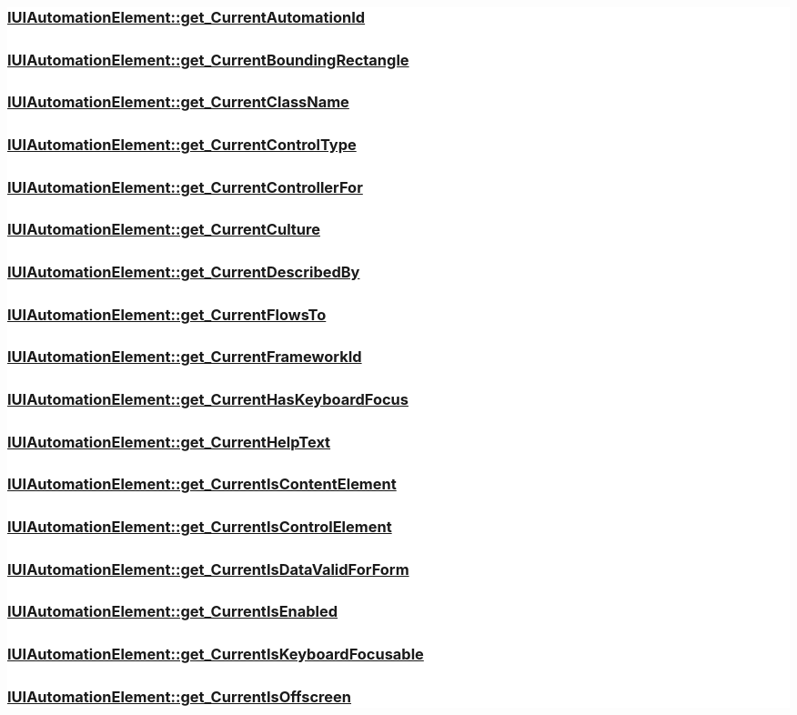 ### [IUIAutomationElement::get_CurrentAutomationId](../uiautomationclient/nf-uiautomationclient-iuiautomationelement-get_currentautomationid.md)
### [IUIAutomationElement::get_CurrentBoundingRectangle](../uiautomationclient/nf-uiautomationclient-iuiautomationelement-get_currentboundingrectangle.md)
### [IUIAutomationElement::get_CurrentClassName](../uiautomationclient/nf-uiautomationclient-iuiautomationelement-get_currentclassname.md)
### [IUIAutomationElement::get_CurrentControlType](../uiautomationclient/nf-uiautomationclient-iuiautomationelement-get_currentcontroltype.md)
### [IUIAutomationElement::get_CurrentControllerFor](../uiautomationclient/nf-uiautomationclient-iuiautomationelement-get_currentcontrollerfor.md)
### [IUIAutomationElement::get_CurrentCulture](../uiautomationclient/nf-uiautomationclient-iuiautomationelement-get_currentculture.md)
### [IUIAutomationElement::get_CurrentDescribedBy](../uiautomationclient/nf-uiautomationclient-iuiautomationelement-get_currentdescribedby.md)
### [IUIAutomationElement::get_CurrentFlowsTo](../uiautomationclient/nf-uiautomationclient-iuiautomationelement-get_currentflowsto.md)
### [IUIAutomationElement::get_CurrentFrameworkId](../uiautomationclient/nf-uiautomationclient-iuiautomationelement-get_currentframeworkid.md)
### [IUIAutomationElement::get_CurrentHasKeyboardFocus](../uiautomationclient/nf-uiautomationclient-iuiautomationelement-get_currenthaskeyboardfocus.md)
### [IUIAutomationElement::get_CurrentHelpText](../uiautomationclient/nf-uiautomationclient-iuiautomationelement-get_currenthelptext.md)
### [IUIAutomationElement::get_CurrentIsContentElement](../uiautomationclient/nf-uiautomationclient-iuiautomationelement-get_currentiscontentelement.md)
### [IUIAutomationElement::get_CurrentIsControlElement](../uiautomationclient/nf-uiautomationclient-iuiautomationelement-get_currentiscontrolelement.md)
### [IUIAutomationElement::get_CurrentIsDataValidForForm](../uiautomationclient/nf-uiautomationclient-iuiautomationelement-get_currentisdatavalidforform.md)
### [IUIAutomationElement::get_CurrentIsEnabled](../uiautomationclient/nf-uiautomationclient-iuiautomationelement-get_currentisenabled.md)
### [IUIAutomationElement::get_CurrentIsKeyboardFocusable](../uiautomationclient/nf-uiautomationclient-iuiautomationelement-get_currentiskeyboardfocusable.md)
### [IUIAutomationElement::get_CurrentIsOffscreen](../uiautomationclient/nf-uiautomationclient-iuiautomationelement-get_currentisoffscreen.md)
